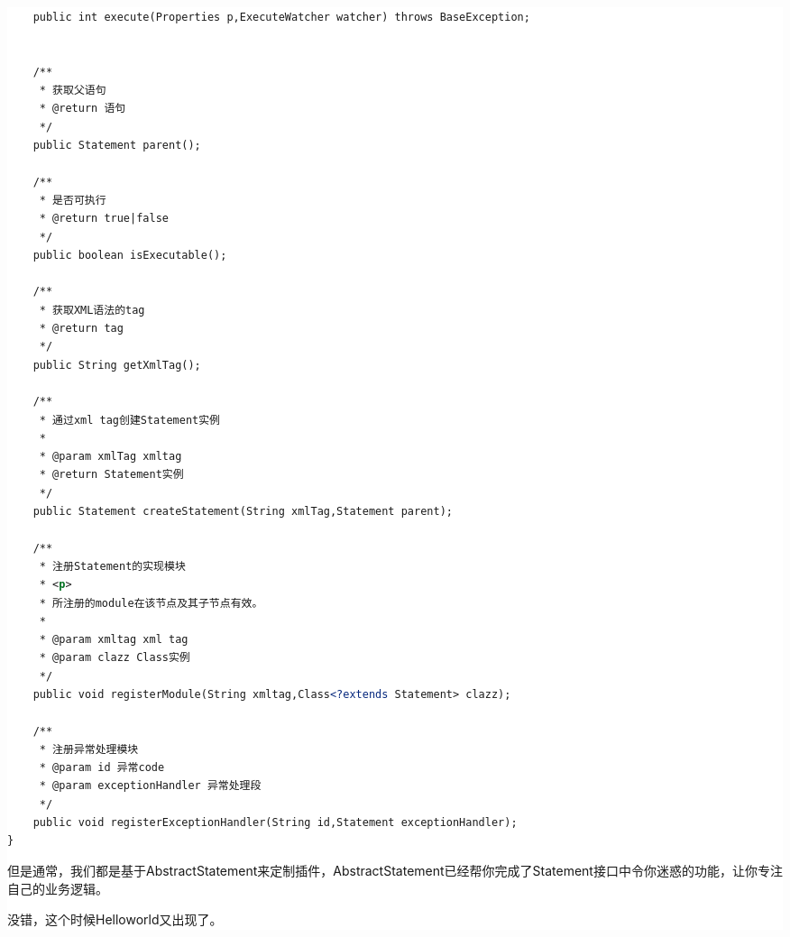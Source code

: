 ```xml
	public int execute(Properties p,ExecuteWatcher watcher) throws BaseException;
	
	
	/**
	 * 获取父语句
	 * @return 语句
	 */
	public Statement parent();
	
	/**
	 * 是否可执行
	 * @return true|false
	 */
	public boolean isExecutable();
	
	/**
	 * 获取XML语法的tag
	 * @return tag
	 */
	public String getXmlTag();
	
	/**
	 * 通过xml tag创建Statement实例
	 * 
	 * @param xmlTag xmltag
	 * @return Statement实例
	 */
	public Statement createStatement(String xmlTag,Statement parent);
	
	/**
	 * 注册Statement的实现模块
	 * <p>
	 * 所注册的module在该节点及其子节点有效。
	 * 
	 * @param xmltag xml tag
	 * @param clazz Class实例
	 */
	public void registerModule(String xmltag,Class<?extends Statement> clazz);
	
	/**
	 * 注册异常处理模块
	 * @param id 异常code
	 * @param exceptionHandler 异常处理段
	 */
	public void registerExceptionHandler(String id,Statement exceptionHandler);
}
```
但是通常，我们都是基于AbstractStatement来定制插件，AbstractStatement已经帮你完成了Statement接口中令你迷惑的功能，让你专注自己的业务逻辑。

没错，这个时候Helloworld又出现了。
